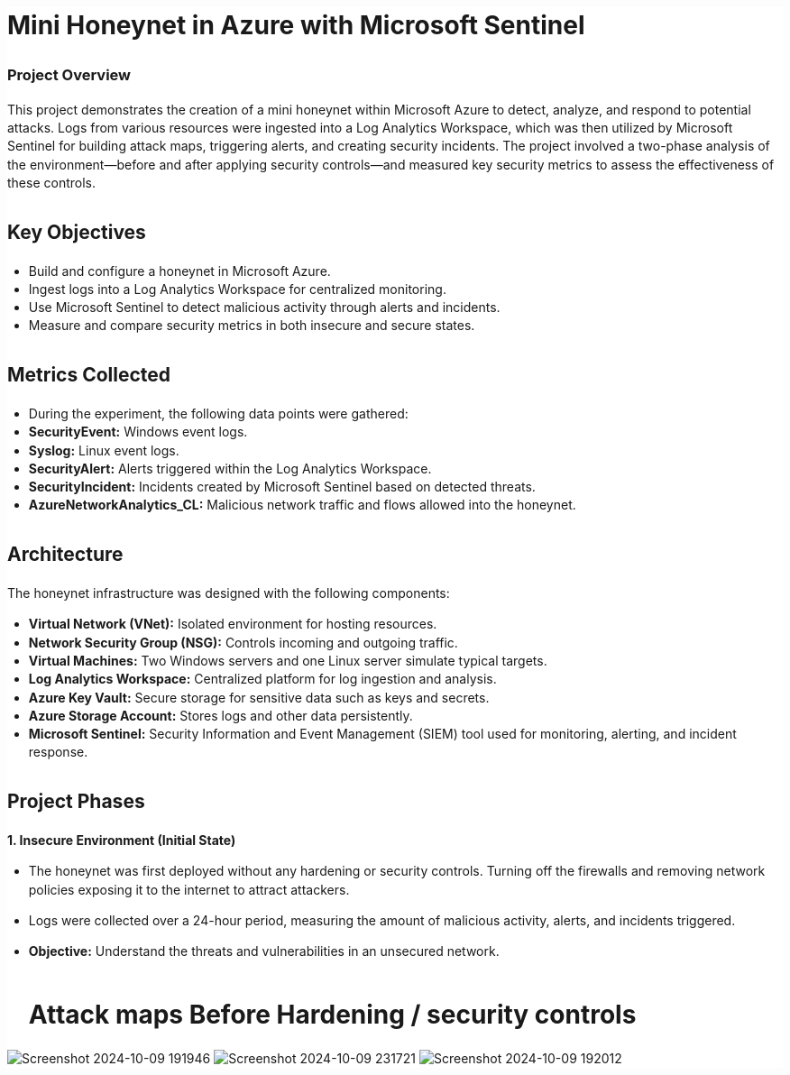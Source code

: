
# Mini Honeynet in Azure with Microsoft Sentinel
### Project Overview
This project demonstrates the creation of a mini honeynet within Microsoft Azure to detect, analyze, and respond to potential attacks. Logs from various resources were ingested into a Log Analytics Workspace, which was then utilized by Microsoft Sentinel for building attack maps, triggering alerts, and creating security incidents. The project involved a two-phase analysis of the environment—before and after applying security controls—and measured key security metrics to assess the effectiveness of these controls.

## Key Objectives
- Build and configure a honeynet in Microsoft Azure.
- Ingest logs into a Log Analytics Workspace for centralized monitoring.
- Use Microsoft Sentinel to detect malicious activity through alerts and incidents.
- Measure and compare security metrics in both insecure and secure states.

## Metrics Collected
- During the experiment, the following data points were gathered:
- **SecurityEvent:** Windows event logs.
- **Syslog:** Linux event logs.
- **SecurityAlert:** Alerts triggered within the Log Analytics Workspace.
- **SecurityIncident:** Incidents created by Microsoft Sentinel based on detected threats.
- **AzureNetworkAnalytics_CL:** Malicious network traffic and flows allowed into the honeynet.

## Architecture
The honeynet infrastructure was designed with the following components:
- **Virtual Network (VNet):** Isolated environment for hosting resources.
- **Network Security Group (NSG):** Controls incoming and outgoing traffic.
- **Virtual Machines:** Two Windows servers and one Linux server simulate typical targets.
- **Log Analytics Workspace:** Centralized platform for log ingestion and analysis.
- **Azure Key Vault:** Secure storage for sensitive data such as keys and secrets.
- **Azure Storage Account:** Stores logs and other data persistently.
- **Microsoft Sentinel:** Security Information and Event Management (SIEM) tool used for monitoring, alerting, and incident response.

## Project Phases
**1. Insecure Environment (Initial State)**

- The honeynet was first deployed without any hardening or security controls. Turning off the firewalls and removing network policies exposing it to the internet to attract attackers. 
- Logs were collected over a 24-hour period, measuring the amount of malicious activity, alerts, and incidents triggered.
- **Objective:** Understand the threats and vulnerabilities in an unsecured network.

  # Attack maps Before Hardening / security controls
![Screenshot 2024-10-09 191946](https://github.com/user-attachments/assets/1b555cf9-e12e-430b-a9fa-96e993165105)
![Screenshot 2024-10-09 231721](https://github.com/user-attachments/assets/d999bcbf-8366-45cb-9c5c-0e1051686a62)
![Screenshot 2024-10-09 192012](https://github.com/user-attachments/assets/1fd7fa29-aa47-455f-8aa0-dfdff712c236)
